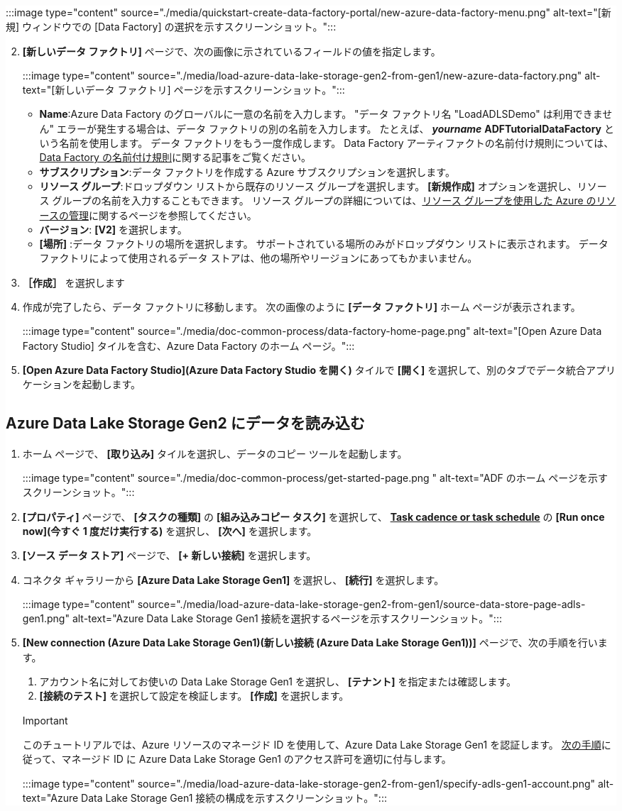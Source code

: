    :::image type="content" source="./media/quickstart-create-data-factory-portal/new-azure-data-factory-menu.png" alt-text="[新規] ウィンドウでの [Data Factory] の選択を示すスクリーンショット。":::

2. **[新しいデータ ファクトリ]** ページで、次の画像に示されているフィールドの値を指定します。 
      
   :::image type="content" source="./media/load-azure-data-lake-storage-gen2-from-gen1/new-azure-data-factory.png" alt-text="[新しいデータ ファクトリ] ページを示すスクリーンショット。":::
 
    * **Name**:Azure Data Factory のグローバルに一意の名前を入力します。 "データ ファクトリ名 \"LoadADLSDemo\" は利用できません" エラーが発生する場合は、データ ファクトリの別の名前を入力します。 たとえば、 _**yourname**_ **ADFTutorialDataFactory** という名前を使用します。 データ ファクトリをもう一度作成します。 Data Factory アーティファクトの名前付け規則については、[Data Factory の名前付け規則](naming-rules.md)に関する記事をご覧ください。
    * **サブスクリプション**:データ ファクトリを作成する Azure サブスクリプションを選択します。 
    * **リソース グループ**:ドロップダウン リストから既存のリソース グループを選択します。 **[新規作成]** オプションを選択し、リソース グループの名前を入力することもできます。 リソース グループの詳細については、[リソース グループを使用した Azure のリソースの管理](../azure-resource-manager/management/overview.md)に関するページを参照してください。 
    * **バージョン**: **[V2]** を選択します。
    * **[場所]** :データ ファクトリの場所を選択します。 サポートされている場所のみがドロップダウン リストに表示されます。 データ ファクトリによって使用されるデータ ストアは、他の場所やリージョンにあってもかまいません。 

3. **［作成］** を選択します
4. 作成が完了したら、データ ファクトリに移動します。 次の画像のように **[データ ファクトリ]** ホーム ページが表示されます。 
   
   :::image type="content" source="./media/doc-common-process/data-factory-home-page.png" alt-text="[Open Azure Data Factory Studio] タイルを含む、Azure Data Factory のホーム ページ。":::

5. **[Open Azure Data Factory Studio](Azure Data Factory Studio を開く)** タイルで **[開く]** を選択して、別のタブでデータ統合アプリケーションを起動します。

## <a name="load-data-into-azure-data-lake-storage-gen2"></a>Azure Data Lake Storage Gen2 にデータを読み込む

1. ホーム ページで、 **[取り込み]** タイルを選択し、データのコピー ツールを起動します。 

   :::image type="content" source="./media/doc-common-process/get-started-page.png " alt-text="ADF のホーム ページを示すスクリーンショット。":::

2. **[プロパティ]** ページで、 **[タスクの種類]** の **[組み込みコピー タスク]** を選択して、 **[Task cadence or task schedule](タスクの周期またはタスクのスケジュール)** の **[Run once now](今すぐ 1 度だけ実行する)** を選択し、 **[次へ]** を選択します。

3. **[ソース データ ストア]** ページで、 **[+ 新しい接続]** を選択します。
    
4. コネクタ ギャラリーから **[Azure Data Lake Storage Gen1]** を選択し、 **[続行]** を選択します。
    
    :::image type="content" source="./media/load-azure-data-lake-storage-gen2-from-gen1/source-data-store-page-adls-gen1.png" alt-text="Azure Data Lake Storage Gen1 接続を選択するページを示すスクリーンショット。":::
    
5. **[New connection (Azure Data Lake Storage Gen1)(新しい接続 (Azure Data Lake Storage Gen1))]** ページで、次の手順を行います。
   1. アカウント名に対してお使いの Data Lake Storage Gen1 を選択し、 **[テナント]** を指定または確認します。
   1. **[接続のテスト]** を選択して設定を検証します。 **[作成]** を選択します。
  
   > [!IMPORTANT]
   > このチュートリアルでは、Azure リソースのマネージド ID を使用して、Azure Data Lake Storage Gen1 を認証します。 [次の手順](connector-azure-data-lake-store.md#managed-identity)に従って、マネージド ID に Azure Data Lake Storage Gen1 のアクセス許可を適切に付与します。
   
   :::image type="content" source="./media/load-azure-data-lake-storage-gen2-from-gen1/specify-adls-gen1-account.png" alt-text="Azure Data Lake Storage Gen1 接続の構成を示すスクリーンショット。":::
      